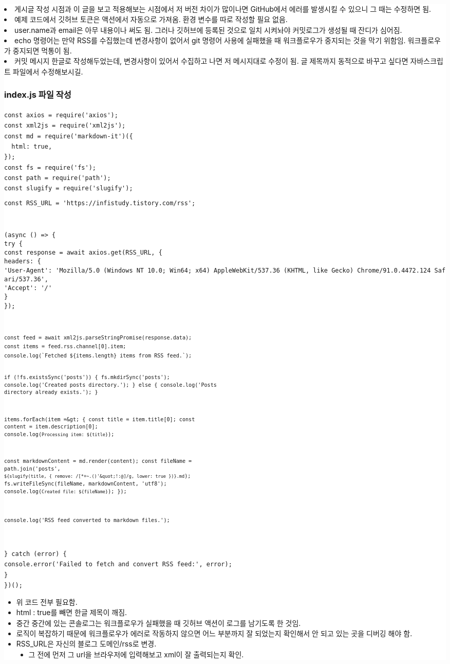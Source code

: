 <li>게시글 작성 시점과 이 글을 보고 적용해보는 시점에서 저 버전 차이가 많이나면 GitHub에서 에러를 발생시킬 수 있으니 그 때는 수정하면 됨.</li>
<li>예제 코드에서 깃허브 토큰은 액션에서 자동으로 가져옴. 환경 변수를 따로 작성할 필요 없음.</li>
<li>user.name과 email은 아무 내용이나 써도 됨. 그러나 깃허브에 등록된 것으로 일치 시켜놔야 커밋로그가 생성될 때 잔디가 심어짐.</li>
<li>echo 명령어는 만약 RSS를 수집했는데 변경사항이 없어서 git 명령어 사용에 실패했을 때 워크플로우가 중지되는 것을 막기 위함임. 워크플로우가 중지되면 먹통이 됨.</li>
<li>커밋 메시지 한글로 작성해두었는데, 변경사항이 있어서 수집하고 나면 저 메시지대로 수정이 됨. 글 제목까지 동적으로 바꾸고 싶다면 자바스크립트 파일에서 수정해보시길.</li>
</ul>
<h3 data-ke-size="size23">index.js 파일 작성</h3>
<pre id="code_1720121890748" class="typescript" data-ke-language="typescript" data-ke-type="codeblock"><code>const axios = require('axios');
const xml2js = require('xml2js');
const md = require('markdown-it')({
  html: true,
});
const fs = require('fs');
const path = require('path');
const slugify = require('slugify');
<p>const RSS_URL = 'https://infistudy.tistory.com/rss';</p>
<p>(async () =&gt; {
try {
const response = await axios.get(RSS_URL, {
headers: {
'User-Agent': 'Mozilla/5.0 (Windows NT 10.0; Win64; x64) AppleWebKit/537.36 (KHTML, like Gecko) Chrome/91.0.4472.124 Safari/537.36',
'Accept': '<em>/</em>'
}
});</p>
<pre><code>const feed = await xml2js.parseStringPromise(response.data);
const items = feed.rss.channel[0].item;
console.log(`Fetched ${items.length} items from RSS feed.`);

if (!fs.existsSync('posts')) {
  fs.mkdirSync('posts');
  console.log('Created posts directory.');
} else {
  console.log('Posts directory already exists.');
}

items.forEach(item =&amp;gt; {
  const title = item.title[0];
  const content = item.description[0];
  console.log(`Processing item: ${title}`);

  const markdownContent = md.render(content);
  const fileName = path.join('posts', `${slugify(title, { remove: /[*+~.()'&quot;!:@]/g, lower: true })}.md`);
  fs.writeFileSync(fileName, markdownContent, 'utf8');
  console.log(`Created file: ${fileName}`);
});

console.log('RSS feed converted to markdown files.');
</code></pre>
<p>} catch (error) {
console.error('Failed to fetch and convert RSS feed:', error);
}
})();</code></pre></p>
<ul style="list-style-type: disc;" data-ke-list-type="disc">
<li>위 코드 전부 필요함.</li>
<li>html : true를 빼면 한글 제목이 깨짐.</li>
<li>중간 중간에 있는 콘솔로그는 워크플로우가 실패했을 때 깃허브 액션이 로그를 남기도록 한 것임.</li>
<li>로직이 복잡하기 때문에 워크플로우가 에러로 작동하지 않으면 어느 부분까지 잘 되었는지 확인해서 안 되고 있는 곳을 디버깅 해야 함.</li>
<li>RSS_URL은 자신의 블로그 도메인/rss로 변경.
<ul style="list-style-type: disc;" data-ke-list-type="disc">
<li>그 전에 먼저 그 url을 브라우저에 입력해보고 xml이 잘 출력되는지 확인.</li>
